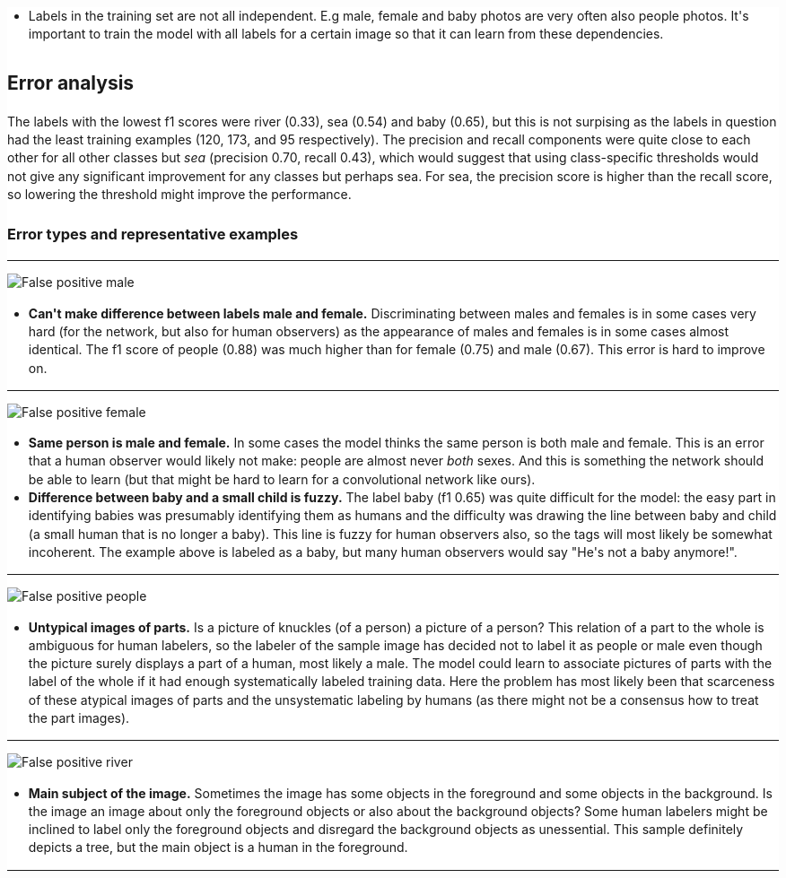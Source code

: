 * Labels in the training set are not all independent. E.g male, female and baby photos are very often also people photos. It's important to train the model with all labels for a certain image so that it can learn from these dependencies.

## Error analysis

The labels with the lowest f1 scores were river (0.33), sea (0.54) and baby (0.65), but this is not surpising as the labels in question had the least training examples (120, 173, and 95 respectively). The precision and recall components were quite close to each other for all other classes but *sea* (precision 0.70, recall 0.43), which would suggest that using class-specific thresholds would not give any significant improvement for any classes but perhaps sea. For sea, the precision score is higher than the recall score, so lowering the threshold might improve the performance.

### Error types and representative examples

---

![False positive male](./errorimages/falsepositives/fp_male.png)
- **Can't make difference between labels male and female.** Discriminating between males and females is in some cases very hard (for the network, but also for human observers) as the appearance of males and females is in some cases almost identical. The f1 score of people (0.88) was much higher than for female (0.75) and male (0.67). This error is hard to improve on.

---

![False positive female](./errorimages/falsenegatives/fn_baby2.png)

- **Same person is male and female.** In some cases the model thinks the same person is both male and female. This is an error that a human observer would likely not make: people are almost never *both* sexes. And this is something the network should be able to learn (but that might be hard to learn for a convolutional network like ours).
- **Difference between baby and a small child is fuzzy.** The label baby (f1 0.65) was quite difficult for the model: the easy part in identifying babies was presumably identifying them as humans and the difficulty was drawing the line between baby and child (a small human that is no longer a baby). This line is fuzzy for human observers also, so the tags will most likely be somewhat incoherent. The example above is labeled as a baby, but many human observers would say "He's not a baby anymore!".

---

![False positive people](./errorimages/falsepositives/fp_people.png)
- **Untypical images of parts.** Is a picture of knuckles (of a person) a picture of a person? This relation of a part to the whole is ambiguous for human labelers, so the labeler of the sample image has decided not to label it as people or male even though the picture surely displays a part of a human, most likely a male. The model could learn to associate pictures of parts with the label of the whole if it had enough systematically labeled training data. Here the problem has most likely been that scarceness of these atypical images of parts and the unsystematic labeling by humans (as there might not be a consensus how to treat the part images).

---

![False positive river](./errorimages/falsepositives/fp_tree.png)
- **Main subject of the image.** Sometimes the image has some objects in the foreground and some objects in the background. Is the image an image about only the foreground objects or also about the background objects? Some human labelers might be inclined to label only the foreground objects and disregard the background objects as unessential. This sample definitely depicts a tree, but the main object is a human in the foreground.

---